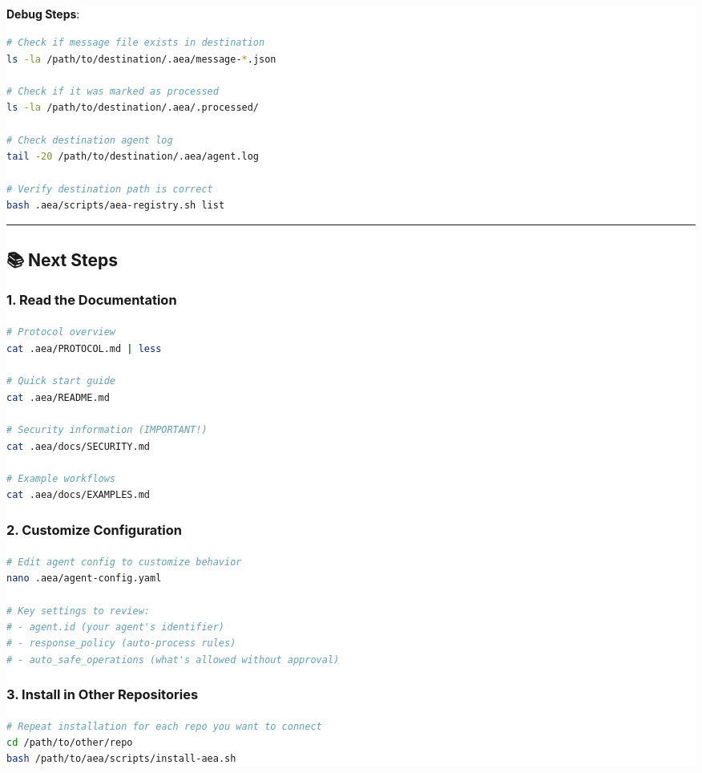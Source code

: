 **Debug Steps**:

```bash
# Check if message file exists in destination
ls -la /path/to/destination/.aea/message-*.json

# Check if it was marked as processed
ls -la /path/to/destination/.aea/.processed/

# Check destination agent log
tail -20 /path/to/destination/.aea/agent.log

# Verify destination path is correct
bash .aea/scripts/aea-registry.sh list
```

---

## 📚 Next Steps

### 1. Read the Documentation

```bash
# Protocol overview
cat .aea/PROTOCOL.md | less

# Quick start guide
cat .aea/README.md

# Security information (IMPORTANT!)
cat .aea/docs/SECURITY.md

# Example workflows
cat .aea/docs/EXAMPLES.md
```

### 2. Customize Configuration

```bash
# Edit agent config to customize behavior
nano .aea/agent-config.yaml

# Key settings to review:
# - agent.id (your agent's identifier)
# - response_policy (auto-process rules)
# - auto_safe_operations (what's allowed without approval)
```

### 3. Install in Other Repositories

```bash
# Repeat installation for each repo you want to connect
cd /path/to/other/repo
bash /path/to/aea/scripts/install-aea.sh
```

